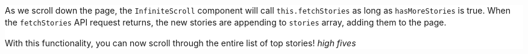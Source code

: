 As we scroll down the page, the `InfiniteScroll` component will call `this.fetchStories` as long as `hasMoreStories` is true. When the `fetchStories` API request returns, the new stories are appending to `stories` array, adding them to the page.

With this functionality, you can now scroll through the entire list of top stories! *high fives*
